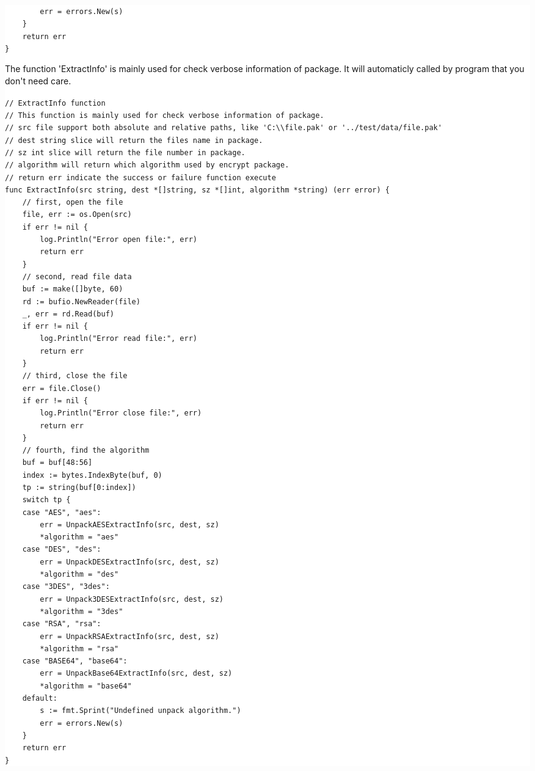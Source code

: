 ```batch
		err = errors.New(s)
	}
	return err
}
```

The function 'ExtractInfo' is mainly used for check verbose information of package. It will automaticly called by program that you don't need care.
```batch
// ExtractInfo function
// This function is mainly used for check verbose information of package.
// src file support both absolute and relative paths, like 'C:\\file.pak' or '../test/data/file.pak'
// dest string slice will return the files name in package.
// sz int slice will return the file number in package.
// algorithm will return which algorithm used by encrypt package.
// return err indicate the success or failure function execute
func ExtractInfo(src string, dest *[]string, sz *[]int, algorithm *string) (err error) {
	// first, open the file
	file, err := os.Open(src)
	if err != nil {
		log.Println("Error open file:", err)
		return err
	}
	// second, read file data
	buf := make([]byte, 60)
	rd := bufio.NewReader(file)
	_, err = rd.Read(buf)
	if err != nil {
		log.Println("Error read file:", err)
		return err
	}
	// third, close the file
	err = file.Close()
	if err != nil {
		log.Println("Error close file:", err)
		return err
	}
	// fourth, find the algorithm
	buf = buf[48:56]
	index := bytes.IndexByte(buf, 0)
	tp := string(buf[0:index])
	switch tp {
	case "AES", "aes":
		err = UnpackAESExtractInfo(src, dest, sz)
		*algorithm = "aes"
	case "DES", "des":
		err = UnpackDESExtractInfo(src, dest, sz)
		*algorithm = "des"
	case "3DES", "3des":
		err = Unpack3DESExtractInfo(src, dest, sz)
		*algorithm = "3des"
	case "RSA", "rsa":
		err = UnpackRSAExtractInfo(src, dest, sz)
		*algorithm = "rsa"
	case "BASE64", "base64":
		err = UnpackBase64ExtractInfo(src, dest, sz)
		*algorithm = "base64"
	default:
		s := fmt.Sprint("Undefined unpack algorithm.")
		err = errors.New(s)
	}
	return err
}
```